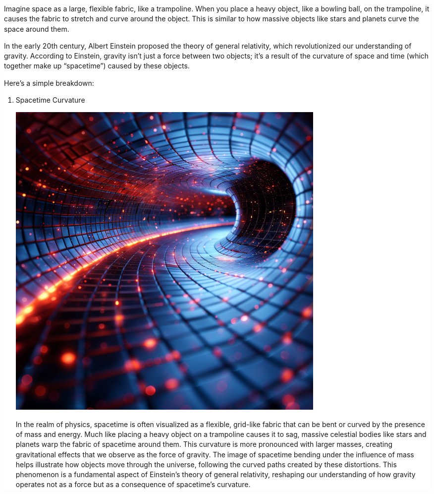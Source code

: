 Imagine space as a large, flexible fabric, like a trampoline. When you place a heavy object, like a bowling ball, on the trampoline, it causes the fabric to stretch and curve around the object. This is similar to how massive objects like stars and planets curve the space around them.

In the early 20th century, Albert Einstein proposed the theory of general relativity, which revolutionized our understanding of gravity. According to Einstein, gravity isn&rsquo;t just a force between two objects; it&rsquo;s a result of the curvature of space and time (which together make up &ldquo;spacetime&rdquo;) caused by these objects.

Here&rsquo;s a simple breakdown:

1.  Spacetime Curvature

    <div class="wrap-left-img">
    
    ![img](../org/physics/img/timespace-curvature.jpg "Curvature of spacetime")
    
    </div>
    
    In the realm of physics, spacetime is often visualized as a flexible, grid-like fabric that can be bent or curved by the presence of mass and energy. Much like placing a heavy object on a trampoline causes it to sag, massive celestial bodies like stars and planets warp the fabric of spacetime around them. This curvature is more pronounced with larger masses, creating gravitational effects that we observe as the force of gravity. The image of spacetime bending under the influence of mass helps illustrate how objects move through the universe, following the curved paths created by these distortions. This phenomenon is a fundamental aspect of Einstein&rsquo;s theory of general relativity, reshaping our understanding of how gravity operates not as a force but as a consequence of spacetime&rsquo;s curvature.
    
